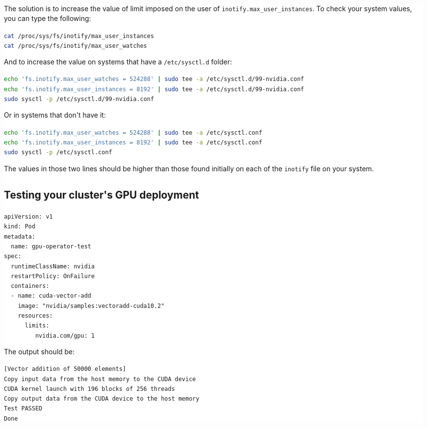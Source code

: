 The solution is to increase the value of limit imposed on the user of `inotify.max_user_instances`. To check your system values, you can type the following:
```sh
cat /proc/sys/fs/inotify/max_user_instances
cat /proc/sys/fs/inotify/max_user_watches
```

And to increase the value on systems that have a `/etc/sysctl.d` folder:
```sh
echo 'fs.inotify.max_user_watches = 524288' | sudo tee -a /etc/sysctl.d/99-nvidia.conf
echo 'fs.inotify.max_user_instances = 8192' | sudo tee -a /etc/sysctl.d/99-nvidia.conf
sudo sysctl -p /etc/sysctl.d/99-nvidia.conf
```
Or in systems that don't have it:
```sh
echo 'fs.inotify.max_user_watches = 524288' | sudo tee -a /etc/sysctl.conf
echo 'fs.inotify.max_user_instances = 8192' | sudo tee -a /etc/sysctl.conf
sudo sysctl -p /etc/sysctl.conf
```
The values in those two lines should be higher than those found initially on each of the `inotify` file on your system.

## Testing your cluster's GPU deployment

```
apiVersion: v1
kind: Pod
metadata:
  name: gpu-operator-test
spec:
  runtimeClassName: nvidia
  restartPolicy: OnFailure
  containers:
  - name: cuda-vector-add
    image: "nvidia/samples:vectoradd-cuda10.2"
    resources:
      limits:
         nvidia.com/gpu: 1
```

The output should be:
```bash
[Vector addition of 50000 elements]
Copy input data from the host memory to the CUDA device
CUDA kernel launch with 196 blocks of 256 threads
Copy output data from the CUDA device to the host memory
Test PASSED
Done
```

[nvidia-driver-repo]: https://github.com/NVIDIA/k8s-device-plugin/
[patch-uri]: https://github.com/keylase/nvidia-patch
[toolkit-uri]: https://docs.nvidia.com/datacenter/cloud-native/container-toolkit/install-guide.html
[nfd-uri]: https://github.com/kubernetes-sigs/node-feature-discovery
[gfd-uri]: https://github.com/NVIDIA/gpu-feature-discovery
[cuda-compatibility]: https://developer.nvidia.com/cuda-gpus
[cuda-drivers]: https://docs.nvidia.com/cuda/cuda-installation-guide-linux/index.html#pre-installation-actions
[driver-table]: https://github.com/keylase/nvidia-patch#version-table
[steps-driver]: https://github.com/keylase/nvidia-patch#step-by-step-guide
[os-cuda]: https://docs.nvidia.com/cuda/cuda-installation-guide-linux/index.html#overview
[runtime-howto]: https://docs.nvidia.com/datacenter/cloud-native/container-toolkit/install-guide.html#step-2-install-nvidia-container-toolkit
[cuda-list]: https://catalog.ngc.nvidia.com/orgs/nvidia/containers/cuda/tags
[k3s-docs]: https://docs.k3s.io/advanced#nvidia-container-runtime-support
[nvidia-gpu-operator]: https://docs.nvidia.com/datacenter/cloud-native/gpu-operator/overview.html
[gfd-uri]: https://github.com/lordmuffin/homelab/blob/main/apps/argocd/base/utilities/gfd.yaml
